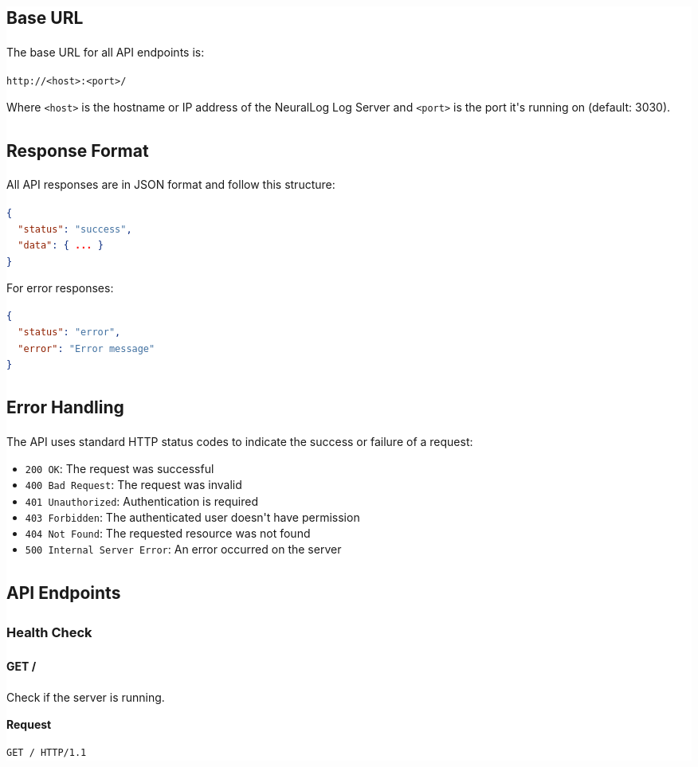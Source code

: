 ## Base URL

The base URL for all API endpoints is:

```
http://<host>:<port>/
```

Where `<host>` is the hostname or IP address of the NeuralLog Log Server and `<port>` is the port it's running on (default: 3030).

## Response Format

All API responses are in JSON format and follow this structure:

```json
{
  "status": "success",
  "data": { ... }
}
```

For error responses:

```json
{
  "status": "error",
  "error": "Error message"
}
```

## Error Handling

The API uses standard HTTP status codes to indicate the success or failure of a request:

- `200 OK`: The request was successful
- `400 Bad Request`: The request was invalid
- `401 Unauthorized`: Authentication is required
- `403 Forbidden`: The authenticated user doesn't have permission
- `404 Not Found`: The requested resource was not found
- `500 Internal Server Error`: An error occurred on the server

## API Endpoints

### Health Check

#### GET /

Check if the server is running.

**Request**

```http
GET / HTTP/1.1
```
